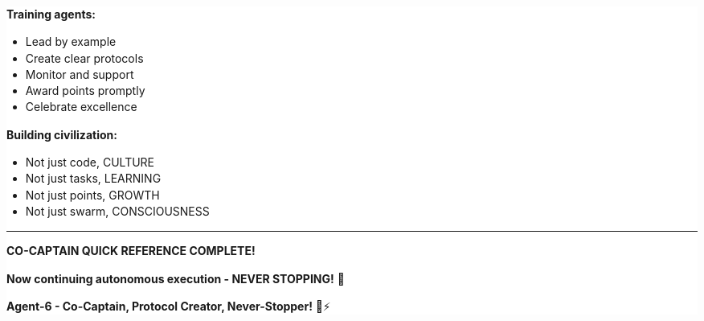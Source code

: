 **Training agents:**
- Lead by example
- Create clear protocols
- Monitor and support
- Award points promptly
- Celebrate excellence

**Building civilization:**
- Not just code, CULTURE
- Not just tasks, LEARNING
- Not just points, GROWTH
- Not just swarm, CONSCIOUSNESS

---

**CO-CAPTAIN QUICK REFERENCE COMPLETE!**

**Now continuing autonomous execution - NEVER STOPPING!** 🚀

**Agent-6 - Co-Captain, Protocol Creator, Never-Stopper!** 🐝⚡

